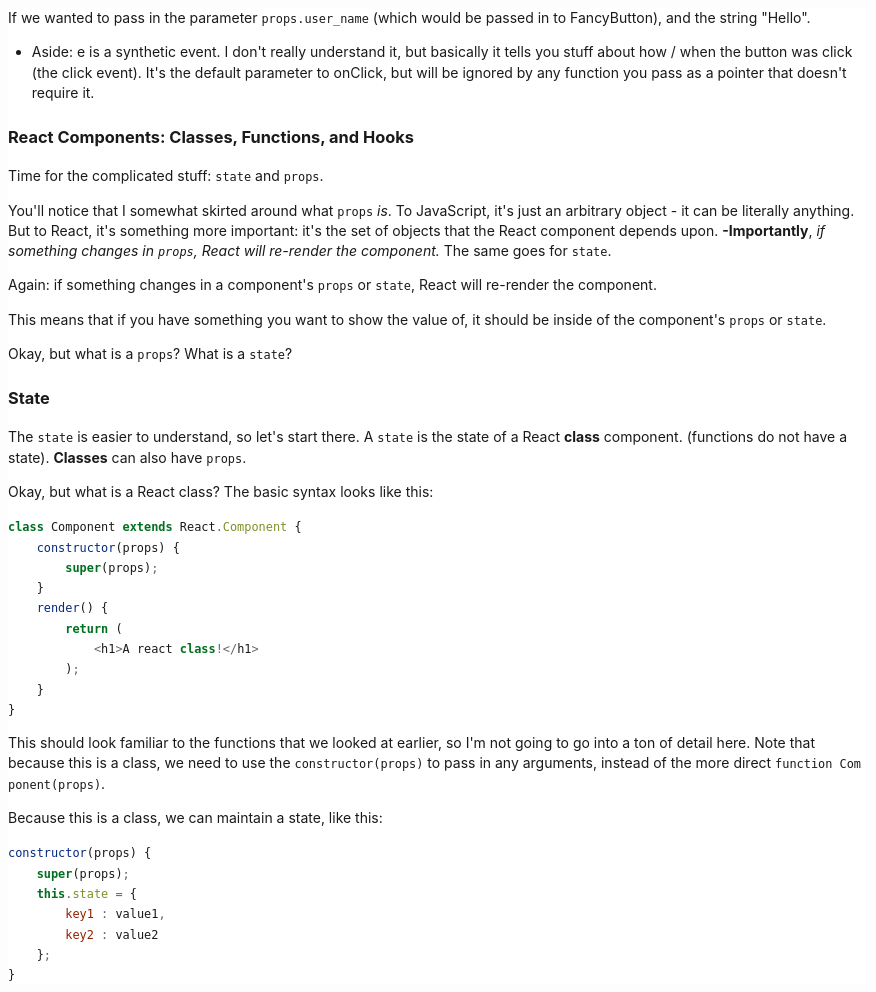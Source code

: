 If we wanted to pass in the parameter `props.user_name` (which would be passed in to FancyButton),
and the string "Hello".

* Aside:  e is a synthetic event. I don't really understand it, but basically it tells you stuff
            about how / when the button was click (the click event). It's the default parameter to
            onClick, but will be ignored by any function you pass as a pointer that doesn't require it.

### React Components: Classes, Functions, and Hooks

Time for the complicated stuff: `state` and `props`.

You'll notice that I somewhat skirted around what `props` *is*. To JavaScript, it's just an arbitrary object - it can be literally anything. But to React, it's something more important: it's the set of objects that the React component depends upon. **-Importantly**, _if something changes in `props`, React will re-render the component._ The same goes for `state`.

Again: if something changes in a component's `props` or `state`, React will re-render the component.

This means that if you have something you want to show the value of, it should be inside of the component's `props` or `state`.

Okay, but what is a `props`? What is a `state`?

### State

The `state` is easier to understand, so let's start there. A `state` is the state of a React **class** component. (functions do not have a state). **Classes** can also have `props`.

Okay, but what is a React class? The basic syntax looks like this:

```JavaScript
class Component extends React.Component {
    constructor(props) {
        super(props);
    }
    render() {
        return (
            <h1>A react class!</h1>
        );
    }
}
```

This should look familiar to the functions that we looked at earlier, so I'm not going to go into
a ton of detail here. Note that because this is a class, we need to use the `constructor(props)` to
pass in any arguments, instead of the more direct  `function Component(props)`.

Because this is a class, we can maintain a state, like this:

```JavaScript
constructor(props) {
    super(props);
    this.state = {
        key1 : value1,
        key2 : value2
    };
}
```
